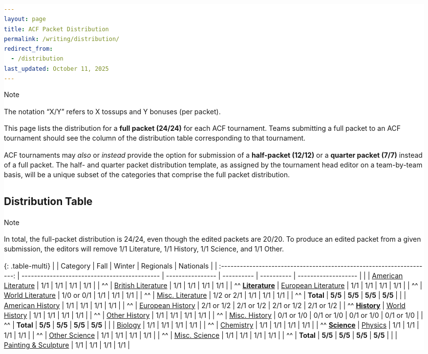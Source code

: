 ```yaml
---
layout: page
title: ACF Packet Distribution
permalink: /writing/distribution/
redirect_from:
  - /distribution
last_updated: October 11, 2025
---
```


> [!NOTE]
> The notation “X/Y” refers to X tossups and Y bonuses (per packet).

This page lists the distribution for a **full packet (24/24)** for each ACF tournament. Teams submitting a full packet to an ACF tournament should see the column of the distribution table corresponding to that tournament.

ACF tournaments may *also* or *instead* provide the option for submission of a **half-packet (12/12)** or a **quarter packet (7/7)** instead of a full packet. The half- and quarter packet distribution template, as assigned by the tournament head editor on a team-by-team basis, will be a unique subset of the categories that comprise the full packet distribution.

## Distribution Table

> [!NOTE]
> In total, the full-packet distribution is 24/24, even though the edited packets are 20/20. To produce an edited packet from a given submission, the editors will remove 1/1 Literature, 1/1 History, 1/1 Science, and 1/1 Other.

{: .table-multi}
|                                                                       | Category                                     | Fall             | Winter     | Regionals  | Nationals           |
| :-------------------------------------------------------------------: | -------------------------------------------- | ---------------- | ---------- | ---------- | ------------------- |
|                                                                       | [American Literature](#american-literature)  | 1/1              | 1/1        | 1/1        | 1/1                 |
|                                  ^^                                   | [British Literature](#british-literature)    | 1/1              | 1/1        | 1/1        | 1/1                 |
|                   ^^ [**Literature**](#literature)                    | [European Literature](#european-literature)  | 1/1              | 1/1        | 1/1        | 1/1                 |
|                                  ^^                                   | [World Literature](#world-literature)        | 1/0 or 0/1       | 1/1        | 1/1        | 1/1                 |
|                                  ^^                                   | [Misc. Literature](#misc-literature)         | 1/2 or 2/1       | 1/1        | 1/1        | 1/1                 |
|                                  ^^                                   | **Total**                                    | **5/5**          | **5/5**    | **5/5**    | **5/5**             |
|                                                                       | [American History](#american-history)        | 1/1              | 1/1        | 1/1        | 1/1                 |
|                                  ^^                                   | [European History](#european-history)        | 2/1 or 1/2       | 2/1 or 1/2 | 2/1 or 1/2 | 2/1 or 1/2          |
|                      ^^ [**History**](#history)                       | [World History](#world-history)              | 1/1              | 1/1        | 1/1        | 1/1                 |
|                                  ^^                                   | [Other History](#other-history)              | 1/1              | 1/1        | 1/1        | 1/1                 |
|                                  ^^                                   | [Misc. History](#misc-history)               | 0/1 or 1/0       | 0/1 or 1/0 | 0/1 or 1/0 | 0/1 or 1/0          |
|                                  ^^                                   | **Total**                                    | **5/5**          | **5/5**    | **5/5**    | **5/5**             |
|                                                                       | [Biology](#biology)                          | 1/1              | 1/1        | 1/1        | 1/1                 |
|                                  ^^                                   | [Chemistry](#chemistry)                      | 1/1              | 1/1        | 1/1        | 1/1                 |
|                      ^^ [**Science**](#science)                       | [Physics](#physics)                          | 1/1              | 1/1        | 1/1        | 1/1                 |
|                                  ^^                                   | [Other Science](#other-science)              | 1/1              | 1/1        | 1/1        | 1/1                 |
|                                  ^^                                   | [Misc. Science](#misc-science)               | 1/1              | 1/1        | 1/1        | 1/1                 |
|                                  ^^                                   | **Total**                                    | **5/5**          | **5/5**    | **5/5**    | **5/5**             |
|                                                                       | [Painting & Sculpture](#painting--sculpture) | 1/1              | 1/1        | 1/1        | 1/1                 |